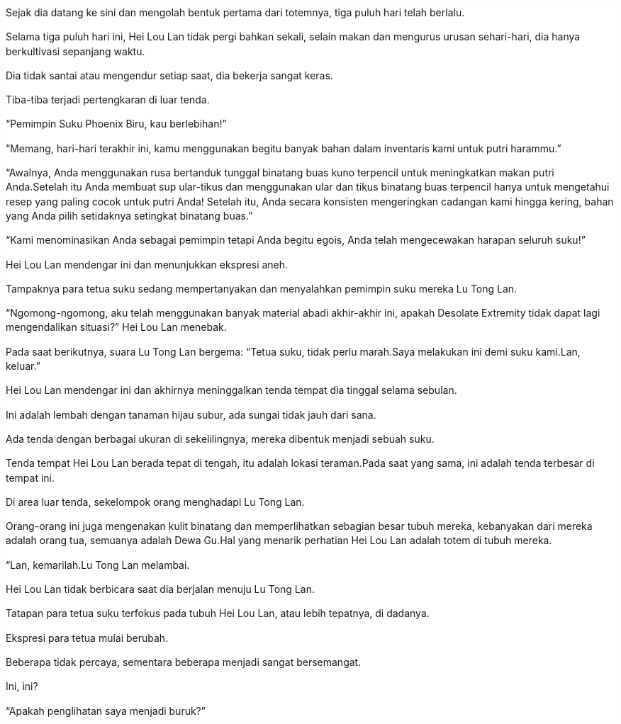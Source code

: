 Sejak dia datang ke sini dan mengolah bentuk pertama dari totemnya, tiga puluh hari telah berlalu.

Selama tiga puluh hari ini, Hei Lou Lan tidak pergi bahkan sekali, selain makan dan mengurus urusan sehari-hari, dia hanya berkultivasi sepanjang waktu.

Dia tidak santai atau mengendur setiap saat, dia bekerja sangat keras.

Tiba-tiba terjadi pertengkaran di luar tenda.

“Pemimpin Suku Phoenix Biru, kau berlebihan!”

“Memang, hari-hari terakhir ini, kamu menggunakan begitu banyak bahan dalam inventaris kami untuk putri harammu.”

“Awalnya, Anda menggunakan rusa bertanduk tunggal binatang buas kuno terpencil untuk meningkatkan makan putri Anda.Setelah itu Anda membuat sup ular-tikus dan menggunakan ular dan tikus binatang buas terpencil hanya untuk mengetahui resep yang paling cocok untuk putri Anda! Setelah itu, Anda secara konsisten mengeringkan cadangan kami hingga kering, bahan yang Anda pilih setidaknya setingkat binatang buas.”

“Kami menominasikan Anda sebagai pemimpin tetapi Anda begitu egois, Anda telah mengecewakan harapan seluruh suku!”

Hei Lou Lan mendengar ini dan menunjukkan ekspresi aneh.

Tampaknya para tetua suku sedang mempertanyakan dan menyalahkan pemimpin suku mereka Lu Tong Lan.

“Ngomong-ngomong, aku telah menggunakan banyak material abadi akhir-akhir ini, apakah Desolate Extremity tidak dapat lagi mengendalikan situasi?” Hei Lou Lan menebak.

Pada saat berikutnya, suara Lu Tong Lan bergema: “Tetua suku, tidak perlu marah.Saya melakukan ini demi suku kami.Lan, keluar.”

Hei Lou Lan mendengar ini dan akhirnya meninggalkan tenda tempat dia tinggal selama sebulan.

Ini adalah lembah dengan tanaman hijau subur, ada sungai tidak jauh dari sana.

Ada tenda dengan berbagai ukuran di sekelilingnya, mereka dibentuk menjadi sebuah suku.

Tenda tempat Hei Lou Lan berada tepat di tengah, itu adalah lokasi teraman.Pada saat yang sama, ini adalah tenda terbesar di tempat ini.

Di area luar tenda, sekelompok orang menghadapi Lu Tong Lan.

Orang-orang ini juga mengenakan kulit binatang dan memperlihatkan sebagian besar tubuh mereka, kebanyakan dari mereka adalah orang tua, semuanya adalah Dewa Gu.Hal yang menarik perhatian Hei Lou Lan adalah totem di tubuh mereka.

“Lan, kemarilah.Lu Tong Lan melambai.

Hei Lou Lan tidak berbicara saat dia berjalan menuju Lu Tong Lan.

Tatapan para tetua suku terfokus pada tubuh Hei Lou Lan, atau lebih tepatnya, di dadanya.

Ekspresi para tetua mulai berubah.

Beberapa tidak percaya, sementara beberapa menjadi sangat bersemangat.

Ini, ini?

“Apakah penglihatan saya menjadi buruk?”
